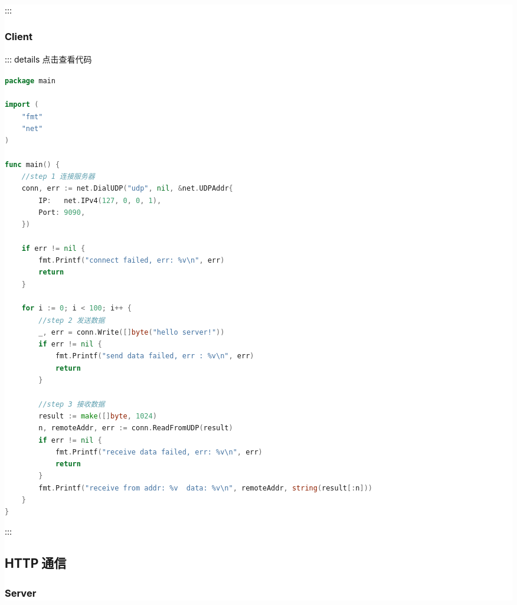 :::

### Client

::: details 点击查看代码

```go
package main

import (
	"fmt"
	"net"
)

func main() {
	//step 1 连接服务器
	conn, err := net.DialUDP("udp", nil, &net.UDPAddr{
		IP:   net.IPv4(127, 0, 0, 1),
		Port: 9090,
	})

	if err != nil {
		fmt.Printf("connect failed, err: %v\n", err)
		return
	}

	for i := 0; i < 100; i++ {
		//step 2 发送数据
		_, err = conn.Write([]byte("hello server!"))
		if err != nil {
			fmt.Printf("send data failed, err : %v\n", err)
			return
		}

		//step 3 接收数据
		result := make([]byte, 1024)
		n, remoteAddr, err := conn.ReadFromUDP(result)
		if err != nil {
			fmt.Printf("receive data failed, err: %v\n", err)
			return
		}
		fmt.Printf("receive from addr: %v  data: %v\n", remoteAddr, string(result[:n]))
	}
}
```

:::

## HTTP 通信

### Server
